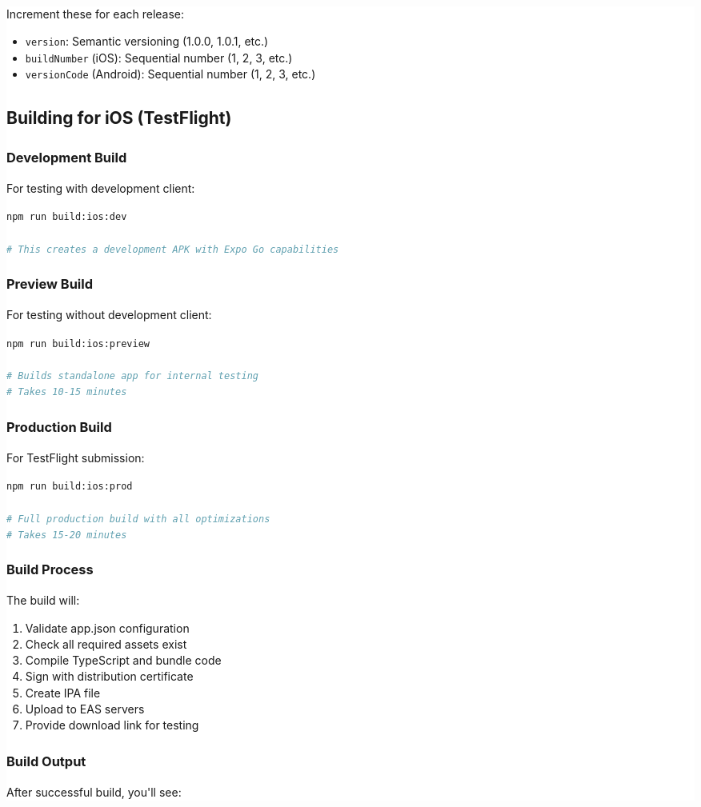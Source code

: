 Increment these for each release:
- `version`: Semantic versioning (1.0.0, 1.0.1, etc.)
- `buildNumber` (iOS): Sequential number (1, 2, 3, etc.)
- `versionCode` (Android): Sequential number (1, 2, 3, etc.)

## Building for iOS (TestFlight)

### Development Build

For testing with development client:

```bash
npm run build:ios:dev

# This creates a development APK with Expo Go capabilities
```

### Preview Build

For testing without development client:

```bash
npm run build:ios:preview

# Builds standalone app for internal testing
# Takes 10-15 minutes
```

### Production Build

For TestFlight submission:

```bash
npm run build:ios:prod

# Full production build with all optimizations
# Takes 15-20 minutes
```

### Build Process

The build will:

1. Validate app.json configuration
2. Check all required assets exist
3. Compile TypeScript and bundle code
4. Sign with distribution certificate
5. Create IPA file
6. Upload to EAS servers
7. Provide download link for testing

### Build Output

After successful build, you'll see:
